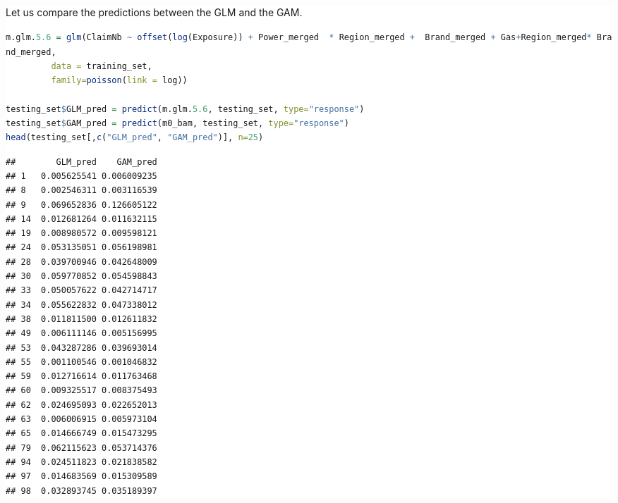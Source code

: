 Let us compare the predictions between the GLM and the GAM.

``` r
m.glm.5.6 = glm(ClaimNb ~ offset(log(Exposure)) + Power_merged  * Region_merged +  Brand_merged + Gas+Region_merged* Brand_merged,
         data = training_set,
         family=poisson(link = log))

testing_set$GLM_pred = predict(m.glm.5.6, testing_set, type="response")
testing_set$GAM_pred = predict(m0_bam, testing_set, type="response")
head(testing_set[,c("GLM_pred", "GAM_pred")], n=25)
```

    ##        GLM_pred    GAM_pred
    ## 1   0.005625541 0.006009235
    ## 8   0.002546311 0.003116539
    ## 9   0.069652836 0.126605122
    ## 14  0.012681264 0.011632115
    ## 19  0.008980572 0.009598121
    ## 24  0.053135051 0.056198981
    ## 28  0.039700946 0.042648009
    ## 30  0.059770852 0.054598843
    ## 33  0.050057622 0.042714717
    ## 34  0.055622832 0.047338012
    ## 38  0.011811500 0.012611832
    ## 49  0.006111146 0.005156995
    ## 53  0.043287286 0.039693014
    ## 55  0.001100546 0.001046832
    ## 59  0.012716614 0.011763468
    ## 60  0.009325517 0.008375493
    ## 62  0.024695093 0.022652013
    ## 63  0.006006915 0.005973104
    ## 65  0.014666749 0.015473295
    ## 79  0.062115623 0.053714376
    ## 94  0.024511823 0.021838582
    ## 97  0.014683569 0.015309589
    ## 98  0.032893745 0.035189397
